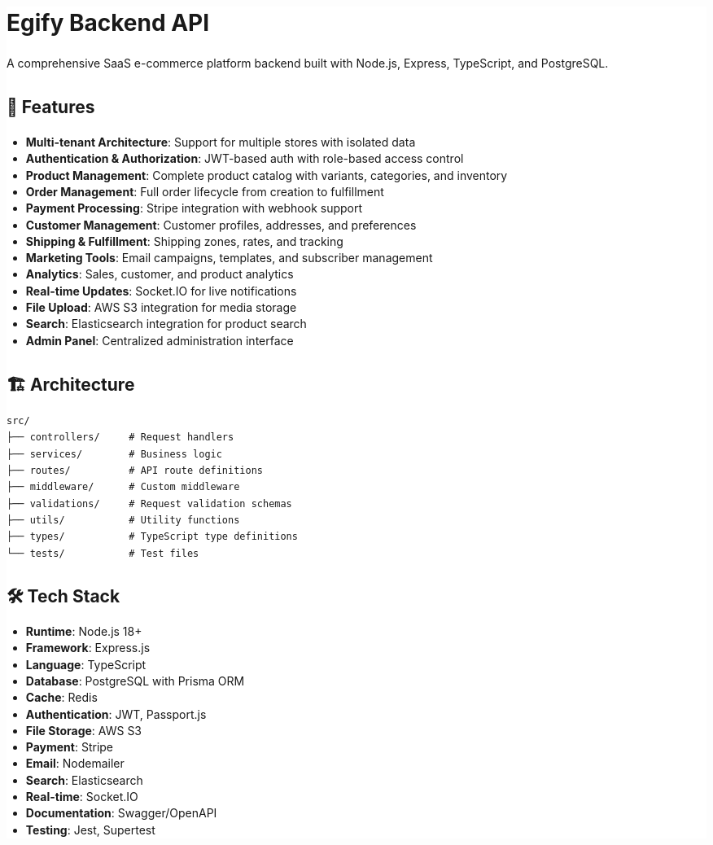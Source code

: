 # Egify Backend API

A comprehensive SaaS e-commerce platform backend built with Node.js, Express, TypeScript, and PostgreSQL.

## 🚀 Features

- **Multi-tenant Architecture**: Support for multiple stores with isolated data
- **Authentication & Authorization**: JWT-based auth with role-based access control
- **Product Management**: Complete product catalog with variants, categories, and inventory
- **Order Management**: Full order lifecycle from creation to fulfillment
- **Payment Processing**: Stripe integration with webhook support
- **Customer Management**: Customer profiles, addresses, and preferences
- **Shipping & Fulfillment**: Shipping zones, rates, and tracking
- **Marketing Tools**: Email campaigns, templates, and subscriber management
- **Analytics**: Sales, customer, and product analytics
- **Real-time Updates**: Socket.IO for live notifications
- **File Upload**: AWS S3 integration for media storage
- **Search**: Elasticsearch integration for product search
- **Admin Panel**: Centralized administration interface

## 🏗️ Architecture

```
src/
├── controllers/     # Request handlers
├── services/        # Business logic
├── routes/          # API route definitions
├── middleware/      # Custom middleware
├── validations/     # Request validation schemas
├── utils/           # Utility functions
├── types/           # TypeScript type definitions
└── tests/           # Test files
```

## 🛠️ Tech Stack

- **Runtime**: Node.js 18+
- **Framework**: Express.js
- **Language**: TypeScript
- **Database**: PostgreSQL with Prisma ORM
- **Cache**: Redis
- **Authentication**: JWT, Passport.js
- **File Storage**: AWS S3
- **Payment**: Stripe
- **Email**: Nodemailer
- **Search**: Elasticsearch
- **Real-time**: Socket.IO
- **Documentation**: Swagger/OpenAPI
- **Testing**: Jest, Supertest

